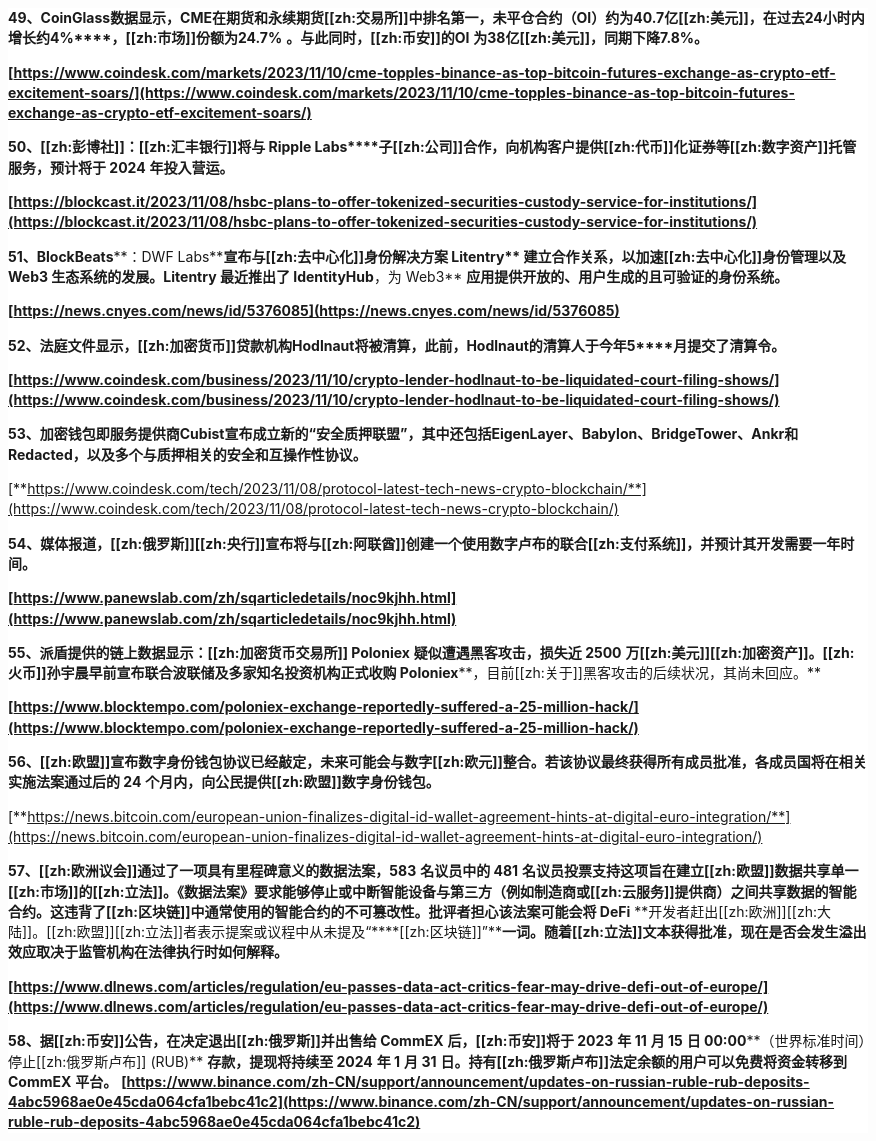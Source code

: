 **49、CoinGlass****数据显示，CME****在期货和永续期货[[zh:交易所]]中排名第一，未平仓合约（OI）约为40.7****亿[[zh:美元]]，在过去24****小时内增长约4%****，[[zh:市场]]份额为24.7%**  **。与此同时，[[zh:币安]]的OI** **为38****亿[[zh:美元]]，同期下降7.8%****。**

**[https://www.coindesk.com/markets/2023/11/10/cme-topples-binance-as-top-bitcoin-futures-exchange-as-crypto-etf-excitement-soars/](https://www.coindesk.com/markets/2023/11/10/cme-topples-binance-as-top-bitcoin-futures-exchange-as-crypto-etf-excitement-soars/)**

**50、[[zh:彭博社]]：[[zh:汇丰银行]]将与 Ripple Labs****子[[zh:公司]]合作，向机构客户提供[[zh:代币]]化证券等[[zh:数字资产]]托管服务，预计将于 2024** **年投入营运。**      

**[https://blockcast.it/2023/11/08/hsbc-plans-to-offer-tokenized-securities-custody-service-for-institutions/](https://blockcast.it/2023/11/08/hsbc-plans-to-offer-tokenized-securities-custody-service-for-institutions/)**

**51、BlockBeats****：DWF Labs****宣布与[[zh:去中心化]]身份解决方案 Litentry** **建立合作关系，以加速[[zh:去中心化]]身份管理以及 Web3** **生态系统的发展。Litentry** **最近推出了 IdentityHub****，为 Web3** **应用提供开放的、用户生成的且可验证的身份系统。**       

**[https://news.cnyes.com/news/id/5376085](https://news.cnyes.com/news/id/5376085)**

**52、法庭文件显示，[[zh:加密货币]]贷款机构Hodlnaut****将被清算，此前，Hodlnaut****的清算人于今年5****月提交了清算令。**  

**[https://www.coindesk.com/business/2023/11/10/crypto-lender-hodlnaut-to-be-liquidated-court-filing-shows/](https://www.coindesk.com/business/2023/11/10/crypto-lender-hodlnaut-to-be-liquidated-court-filing-shows/)**

**53、加密钱包即服务提供商Cubist****宣布成立新的“****安全质押联盟”****，其中还包括EigenLayer****、Babylon、BridgeTower、Ankr****和Redacted****，以及多个与质押相关的安全和互操作性协议。**

[**https://www.coindesk.com/tech/2023/11/08/protocol-latest-tech-news-crypto-blockchain/**](https://www.coindesk.com/tech/2023/11/08/protocol-latest-tech-news-crypto-blockchain/)

**54、媒体报道，[[zh:俄罗斯]][[zh:央行]]宣布将与[[zh:阿联酋]]创建一个使用数字卢布的联合[[zh:支付系统]]，并预计其开发需要一年时间。**            

**[https://www.panewslab.com/zh/sqarticledetails/noc9kjhh.html](https://www.panewslab.com/zh/sqarticledetails/noc9kjhh.html)**

**55、派盾提供的链上数据显示：[[zh:加密货币交易所]] Poloniex** **疑似遭遇黑客攻击，损失近 2500** **万[[zh:美元]][[zh:加密资产]]。[[zh:火币]]孙宇晨早前宣布联合波联储及多家知名投资机构正式收购 Poloniex****，目前[[zh:关于]]黑客攻击的后续状况，其尚未回应。**       

**[https://www.blocktempo.com/poloniex-exchange-reportedly-suffered-a-25-million-hack/](https://www.blocktempo.com/poloniex-exchange-reportedly-suffered-a-25-million-hack/)**

**56、[[zh:欧盟]]宣布数字身份钱包协议已经敲定，未来可能会与数字[[zh:欧元]]整合。若该协议最终获得所有成员批准，各成员国将在相关实施法案通过后的 24** **个月内，向公民提供[[zh:欧盟]]数字身份钱包。**

[**https://news.bitcoin.com/european-union-finalizes-digital-id-wallet-agreement-hints-at-digital-euro-integration/**](https://news.bitcoin.com/european-union-finalizes-digital-id-wallet-agreement-hints-at-digital-euro-integration/)

**57、[[zh:欧洲议会]]通过了一项具有里程碑意义的数据法案，583** **名议员中的 481** **名议员投票支持这项旨在建立[[zh:欧盟]]数据共享单一[[zh:市场]]的[[zh:立法]]。《数据法案》要求能够停止或中断智能设备与第三方（例如制造商或[[zh:云服务]]提供商）之间共享数据的智能合约。这违背了[[zh:区块链]]中通常使用的智能合约的不可篡改性。批评者担心该法案可能会将 DeFi** **开发者赶出[[zh:欧洲]][[zh:大陆]]。[[zh:欧盟]][[zh:立法]]者表示提案或议程中从未提及“****[[zh:区块链]]”****一词。随着[[zh:立法]]文本获得批准，现在是否会发生溢出效应取决于监管机构在法律执行时如何解释。**

**[https://www.dlnews.com/articles/regulation/eu-passes-data-act-critics-fear-may-drive-defi-out-of-europe/](https://www.dlnews.com/articles/regulation/eu-passes-data-act-critics-fear-may-drive-defi-out-of-europe/)**

**58、据[[zh:币安]]公告，在决定退出[[zh:俄罗斯]]并出售给 CommEX** **后，[[zh:币安]]将于 2023** **年 11** **月 15** **日 00:00****（世界标准时间）停止[[zh:俄罗斯卢布]] (RUB)** **存款，提现将持续至 2024** **年 1** **月 31** **日。持有[[zh:俄罗斯卢布]]法定余额的用户可以免费将资金转移到 CommEX** **平台。**
**[https://www.binance.com/zh-CN/support/announcement/updates-on-russian-ruble-rub-deposits-4abc5968ae0e45cda064cfa1bebc41c2](https://www.binance.com/zh-CN/support/announcement/updates-on-russian-ruble-rub-deposits-4abc5968ae0e45cda064cfa1bebc41c2)**
